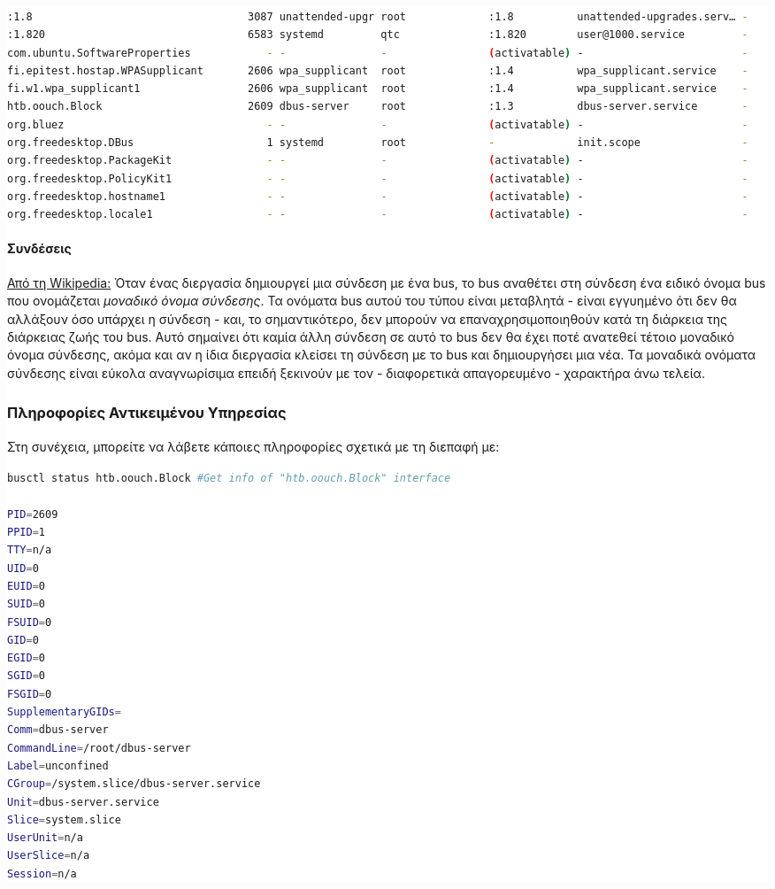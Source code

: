 ```bash
:1.8                                  3087 unattended-upgr root             :1.8          unattended-upgrades.serv… -
:1.820                                6583 systemd         qtc              :1.820        user@1000.service         -
com.ubuntu.SoftwareProperties            - -               -                (activatable) -                         -
fi.epitest.hostap.WPASupplicant       2606 wpa_supplicant  root             :1.4          wpa_supplicant.service    -
fi.w1.wpa_supplicant1                 2606 wpa_supplicant  root             :1.4          wpa_supplicant.service    -
htb.oouch.Block                       2609 dbus-server     root             :1.3          dbus-server.service       -
org.bluez                                - -               -                (activatable) -                         -
org.freedesktop.DBus                     1 systemd         root             -             init.scope                -
org.freedesktop.PackageKit               - -               -                (activatable) -                         -
org.freedesktop.PolicyKit1               - -               -                (activatable) -                         -
org.freedesktop.hostname1                - -               -                (activatable) -                         -
org.freedesktop.locale1                  - -               -                (activatable) -                         -
```
#### Συνδέσεις

[Από τη Wikipedia:](https://en.wikipedia.org/wiki/D-Bus) Όταν ένας διεργασία δημιουργεί μια σύνδεση με ένα bus, το bus αναθέτει στη σύνδεση ένα ειδικό όνομα bus που ονομάζεται _μοναδικό όνομα σύνδεσης_. Τα ονόματα bus αυτού του τύπου είναι μεταβλητά - είναι εγγυημένο ότι δεν θα αλλάξουν όσο υπάρχει η σύνδεση - και, το σημαντικότερο, δεν μπορούν να επαναχρησιμοποιηθούν κατά τη διάρκεια της διάρκειας ζωής του bus. Αυτό σημαίνει ότι καμία άλλη σύνδεση σε αυτό το bus δεν θα έχει ποτέ ανατεθεί τέτοιο μοναδικό όνομα σύνδεσης, ακόμα και αν η ίδια διεργασία κλείσει τη σύνδεση με το bus και δημιουργήσει μια νέα. Τα μοναδικά ονόματα σύνδεσης είναι εύκολα αναγνωρίσιμα επειδή ξεκινούν με τον - διαφορετικά απαγορευμένο - χαρακτήρα άνω τελεία.

### Πληροφορίες Αντικειμένου Υπηρεσίας

Στη συνέχεια, μπορείτε να λάβετε κάποιες πληροφορίες σχετικά με τη διεπαφή με:
```bash
busctl status htb.oouch.Block #Get info of "htb.oouch.Block" interface

PID=2609
PPID=1
TTY=n/a
UID=0
EUID=0
SUID=0
FSUID=0
GID=0
EGID=0
SGID=0
FSGID=0
SupplementaryGIDs=
Comm=dbus-server
CommandLine=/root/dbus-server
Label=unconfined
CGroup=/system.slice/dbus-server.service
Unit=dbus-server.service
Slice=system.slice
UserUnit=n/a
UserSlice=n/a
Session=n/a
```